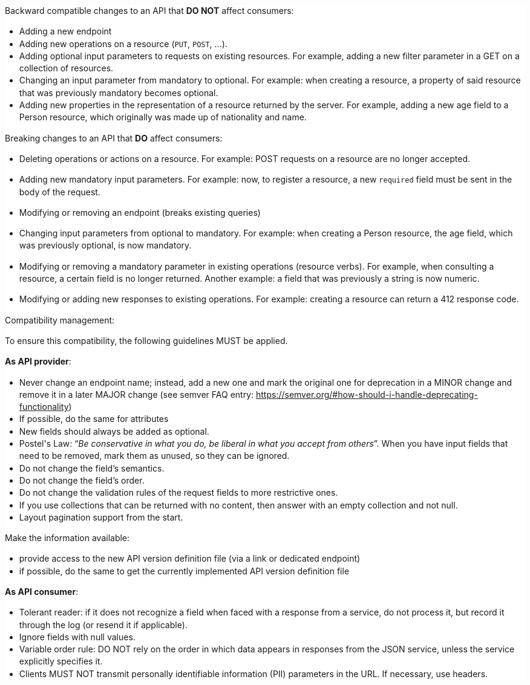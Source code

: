 Backward compatible changes to an API that **DO NOT** affect consumers:

- Adding a new endpoint
- Adding new operations on a resource (`PUT`, `POST`, ...).
- Adding optional input parameters to requests on existing resources. For example, adding a new filter parameter in a GET on a collection of resources.
- Changing an input parameter from mandatory to optional. For example: when creating a resource, a property of said resource that was previously mandatory becomes optional.
- Adding new properties in the representation of a resource returned by the server. For example, adding a new age field to a Person resource, which originally was made up of nationality and name.

Breaking changes to an API that **DO** affect consumers:

- Deleting operations or actions on a resource. For example:  POST requests on a resource are no longer accepted.
- Adding new mandatory input parameters. For example: now, to register a resource, a new `required` field must be sent in the body of the request.

- Modifying or removing an endpoint (breaks existing queries)
- Changing input parameters from optional to mandatory. For example: when creating a Person resource, the age field, which was previously optional, is now mandatory.
- Modifying or removing a mandatory parameter in existing operations (resource verbs). For example, when consulting a resource, a certain field is no longer returned. Another example: a field that was previously a string is now numeric.
- Modifying or adding new responses to existing operations. For example: creating a resource can return a 412 response code.

Compatibility management:

To ensure this compatibility, the following guidelines MUST be applied.

**As API provider**:
- Never change an endpoint name; instead, add a new one and mark the original one for deprecation in a MINOR change and remove it in a later MAJOR change (see semver FAQ entry: https://semver.org/#how-should-i-handle-deprecating-functionality)
- If possible, do the same for attributes
- New fields should always be added as optional.
- Postel's Law: “<em>Be conservative in what you do, be liberal in what you accept from others</em>”. When you have input fields that need to be removed, mark them as unused, so they can be ignored.
- Do not change the field’s semantics.
- Do not change the field’s order.
- Do not change the validation rules of the request fields to more restrictive ones.
- If you use collections that can be returned with no content, then answer with an empty collection and not null.
- Layout pagination support from the start.

Make the information available:
- provide access to the new API version definition file (via a link or dedicated endpoint)
- if possible, do the same to get the currently implemented API version definition file

**As API consumer**:
- Tolerant reader: if it does not recognize a field when faced with a response from a service, do not process it, but record it through the log (or resend it if applicable).
- Ignore fields with null values.
- Variable order rule: DO NOT rely on the order in which data appears in responses from the JSON service, unless the service explicitly specifies it.
- Clients MUST NOT transmit personally identifiable information (PII) parameters in the URL. If necessary, use headers.
